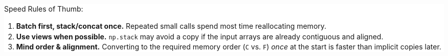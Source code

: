 Speed Rules of Thumb:

1. **Batch first, stack/concat once.** Repeated small calls spend most time reallocating memory.
2. **Use views when possible.** `np.stack` may avoid a copy if the input arrays are already contiguous and aligned.
3. **Mind order & alignment.** Converting to the required memory order (`C` vs. `F`) *once* at the start is faster than implicit copies later.

